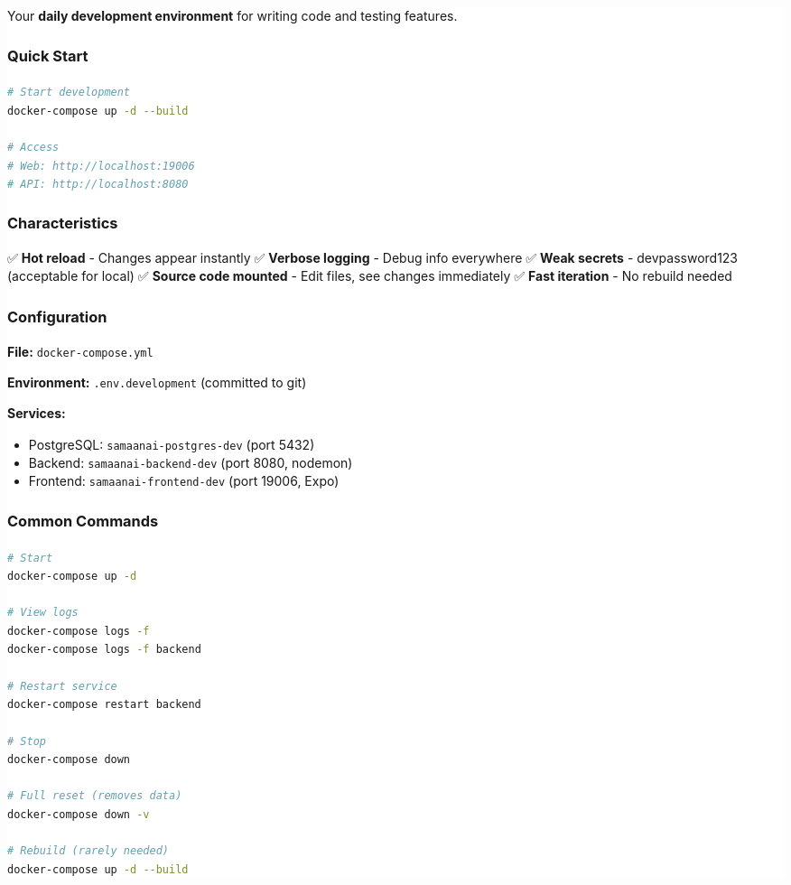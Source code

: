 Your **daily development environment** for writing code and testing features.

### Quick Start

```bash
# Start development
docker-compose up -d --build

# Access
# Web: http://localhost:19006
# API: http://localhost:8080
```

### Characteristics

✅ **Hot reload** - Changes appear instantly
✅ **Verbose logging** - Debug info everywhere
✅ **Weak secrets** - devpassword123 (acceptable for local)
✅ **Source code mounted** - Edit files, see changes immediately
✅ **Fast iteration** - No rebuild needed

### Configuration

**File:** `docker-compose.yml`

**Environment:** `.env.development` (committed to git)

**Services:**
- PostgreSQL: `samaanai-postgres-dev` (port 5432)
- Backend: `samaanai-backend-dev` (port 8080, nodemon)
- Frontend: `samaanai-frontend-dev` (port 19006, Expo)

### Common Commands

```bash
# Start
docker-compose up -d

# View logs
docker-compose logs -f
docker-compose logs -f backend

# Restart service
docker-compose restart backend

# Stop
docker-compose down

# Full reset (removes data)
docker-compose down -v

# Rebuild (rarely needed)
docker-compose up -d --build
```
